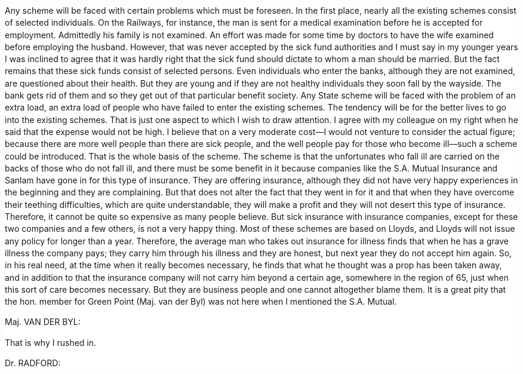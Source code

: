 <p>Any scheme will be faced with certain problems which must be foreseen. In the first place, nearly all the existing schemes consist of selected individuals. On the Railways, for instance, the man is sent for a medical examination before he is accepted for employment. Admittedly his family is not examined. An effort was made for some time by doctors to have the wife examined before employing the husband. However, that was never accepted by the sick fund authorities and I must say in my younger years I was inclined to agree that it was hardly right that the sick fund should dictate to whom a man should be married. But the fact remains that these sick funds consist of selected persons. Even individuals who enter the banks, although they are not examined, are questioned about their health. But they are young and if they are not healthy individuals they soon fall by the wayside. The bank gets rid of them and so they get out of that particular benefit society. Any State scheme will be faced with the problem of an extra load, an extra load of people who have failed to enter the existing schemes. The tendency will be for the better lives to go into the existing schemes. That is just one aspect to which I wish to draw attention. I agree with my colleague on my right when he said that the expense would not be high. I believe that on a very moderate cost&#x2014;I would not venture to consider the actual figure; because there are more well people than there are sick people, and the well people pay for those who become ill&#x2014;such a scheme could be introduced. That is the whole basis of the scheme. The scheme is that the unfortunates who fall ill are carried on the backs of those who do not fall ill, and there must be some benefit in it because companies like the S.A. Mutual Insurance and Sanlam have gone in for this type of insurance. They are offering insurance, although they did not have very happy experiences in the beginning and they are complaining. But that does not alter the fact that they went in for it and that when they have overcome their teething difficulties, which are quite understandable, they will make a profit and they will not desert this type of insurance. Therefore, it cannot be quite so expensive as many people believe. But sick insurance with insurance companies, except for these two companies and a few others, is not a very happy thing. Most of these schemes are based on Lloyds, and Lloyds will not issue any policy for longer than a year. Therefore, the average man who takes out insurance for illness finds that when he has a grave illness the company pays; they carry him through his illness and they are honest, but next year they do not accept him again. So, in his real need, at the time when it really becomes necessary, he finds that what he thought was a prop has been taken away, and in addition to that the insurance company will not carry him beyond a certain age, somewhere in the region of 65, just when this sort of care becomes necessary. But they are business people and one cannot altogether blame them. It is a great pity that the hon. member for Green Point (Maj. van der Byl) was not here when I mentioned the S.A. Mutual.</p>

</speech>

<speech by="#van_der_byl">

<from>Maj. <person refersTo="hansard_za">VAN DER BYL</person>:</from>

<p>That is why I rushed in.</p>

</speech>

<speech by="#radford">

<from>Dr. <person refersTo="hansard_za">RADFORD</person>:</from>
